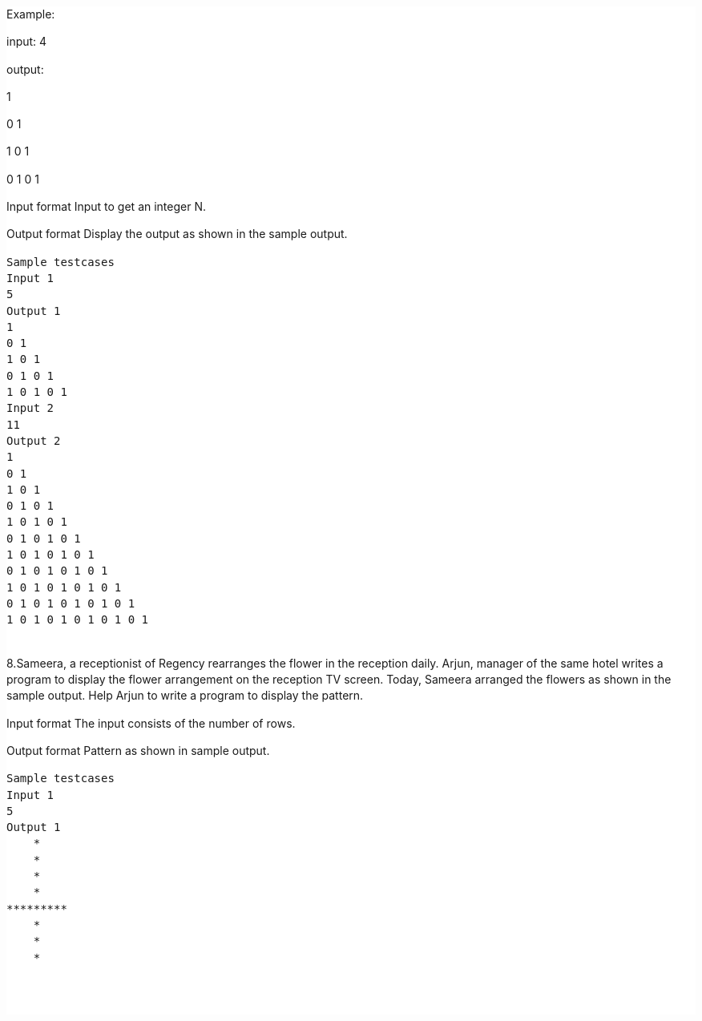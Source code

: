 Example:

input: 4

output:

1

0 1

1 0 1

0 1 0 1

Input format
Input to get an integer N.

Output format
Display the output as shown in the sample output.
<pre>
Sample testcases
Input 1
5
Output 1
1 
0 1 
1 0 1 
0 1 0 1 
1 0 1 0 1 
Input 2
11
Output 2
1 
0 1 
1 0 1 
0 1 0 1 
1 0 1 0 1 
0 1 0 1 0 1 
1 0 1 0 1 0 1 
0 1 0 1 0 1 0 1 
1 0 1 0 1 0 1 0 1 
0 1 0 1 0 1 0 1 0 1 
1 0 1 0 1 0 1 0 1 0 1 
</pre>
<br>
8.Sameera, a receptionist of Regency rearranges the flower in the reception daily. Arjun, manager of the same hotel writes a program to display the flower arrangement on the reception TV screen. Today, Sameera arranged the flowers as shown in the sample output. Help Arjun to write a program to display the pattern.

Input format
The input consists of the number of rows.

Output format
Pattern as shown in sample output.
<pre>
Sample testcases
Input 1
5
Output 1
    *
    *
    *
    *
*********
    *
    *
    *